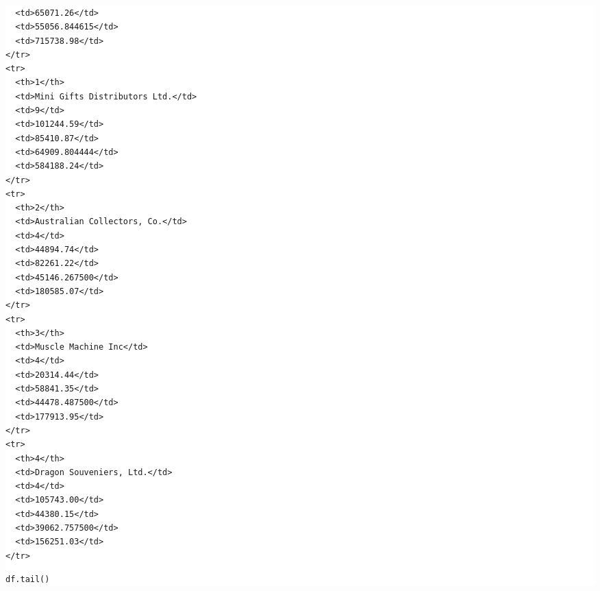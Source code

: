       <td>65071.26</td>
      <td>55056.844615</td>
      <td>715738.98</td>
    </tr>
    <tr>
      <th>1</th>
      <td>Mini Gifts Distributors Ltd.</td>
      <td>9</td>
      <td>101244.59</td>
      <td>85410.87</td>
      <td>64909.804444</td>
      <td>584188.24</td>
    </tr>
    <tr>
      <th>2</th>
      <td>Australian Collectors, Co.</td>
      <td>4</td>
      <td>44894.74</td>
      <td>82261.22</td>
      <td>45146.267500</td>
      <td>180585.07</td>
    </tr>
    <tr>
      <th>3</th>
      <td>Muscle Machine Inc</td>
      <td>4</td>
      <td>20314.44</td>
      <td>58841.35</td>
      <td>44478.487500</td>
      <td>177913.95</td>
    </tr>
    <tr>
      <th>4</th>
      <td>Dragon Souveniers, Ltd.</td>
      <td>4</td>
      <td>105743.00</td>
      <td>44380.15</td>
      <td>39062.757500</td>
      <td>156251.03</td>
    </tr>
  </tbody>
</table>
</div>




```python
df.tail()
```




<div>
<style>
    .dataframe thead tr:only-child th {
        text-align: right;
    }
